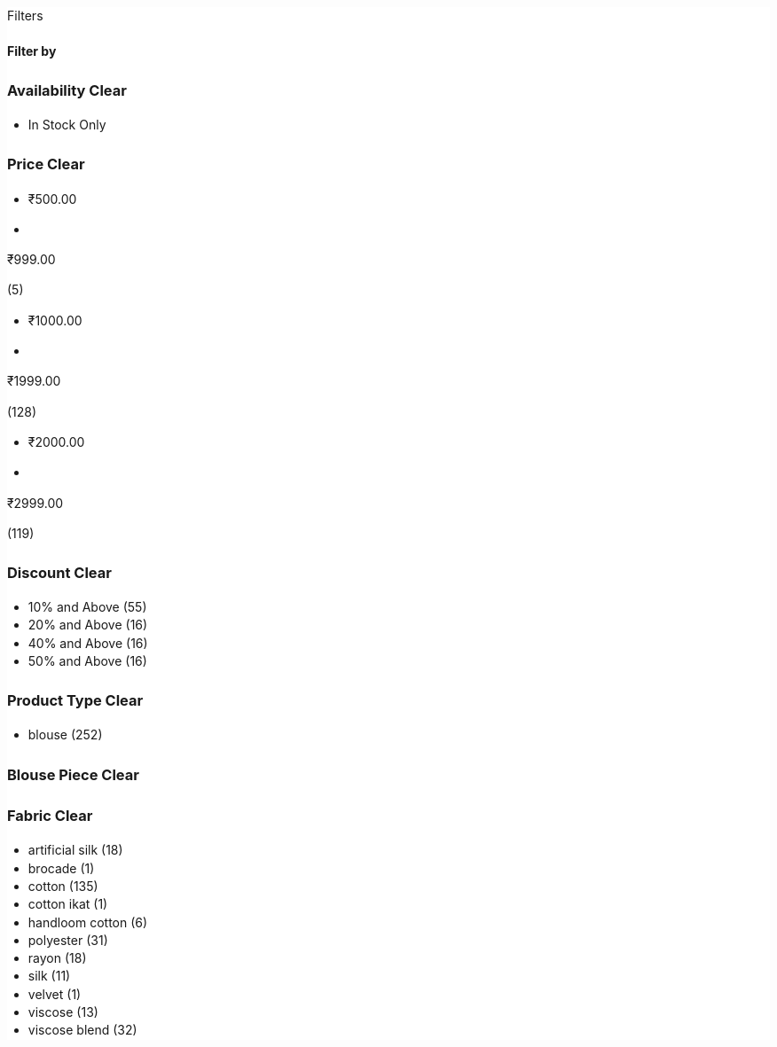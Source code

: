 Filters

#### Filter by

### Availability Clear

- In Stock Only

### Price Clear

- ₹500.00

-

₹999.00

(5)
- ₹1000.00

-

₹1999.00

(128)
- ₹2000.00

-

₹2999.00

(119)

### Discount Clear

- 10% and Above (55)
- 20% and Above (16)
- 40% and Above (16)
- 50% and Above (16)

### Product Type Clear

- blouse (252)

### Blouse Piece Clear

### Fabric Clear

- artificial silk (18)
- brocade (1)
- cotton (135)
- cotton ikat (1)
- handloom cotton (6)
- polyester (31)
- rayon (18)
- silk (11)
- velvet (1)
- viscose (13)
- viscose blend (32)
